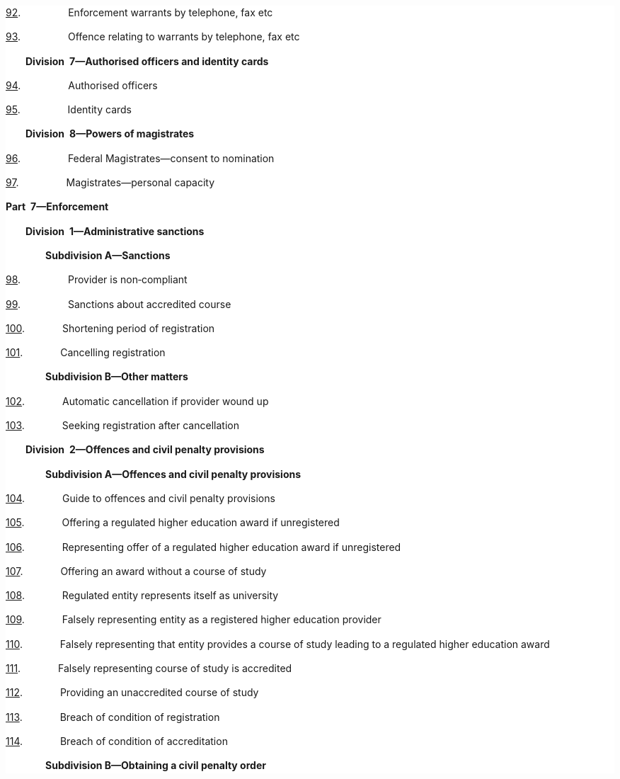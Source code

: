 [92](#92).          Enforcement warrants by telephone, fax etc 

[93](#93).          Offence relating to warrants by telephone, fax etc 

    **Division 7—Authorised officers and identity cards**

[94](#94).          Authorised officers

[95](#95).          Identity cards

    **Division 8—Powers of magistrates**

[96](#96).          Federal Magistrates—consent to nomination

[97](#97).          Magistrates—personal capacity

**Part 7—Enforcement** 

    **Division 1—Administrative sanctions** 

        **Subdivision A—Sanctions**

[98](#98).          Provider is non‑compliant

[99](#99).          Sanctions about accredited course

[100](#100).        Shortening period of registration

[101](#101).        Cancelling registration

        **Subdivision B—Other matters**

[102](#102).        Automatic cancellation if provider wound up

[103](#103).        Seeking registration after cancellation

    **Division 2—Offences and civil penalty provisions** 

        **Subdivision A—Offences and civil penalty provisions**

[104](#104).        Guide to offences and civil penalty provisions

[105](#105).        Offering a regulated higher education award if unregistered

[106](#106).        Representing offer of a regulated higher education award if unregistered

[107](#107).        Offering an award without a course of study

[108](#108).        Regulated entity represents itself as university

[109](#109).        Falsely representing entity as a registered higher education provider

[110](#110).        Falsely representing that entity provides a course of study leading to a regulated higher education award

[111](#111).        Falsely representing course of study is accredited

[112](#112).        Providing an unaccredited course of study

[113](#113).        Breach of condition of registration

[114](#114).        Breach of condition of accreditation

        **Subdivision B—Obtaining a civil penalty order**
